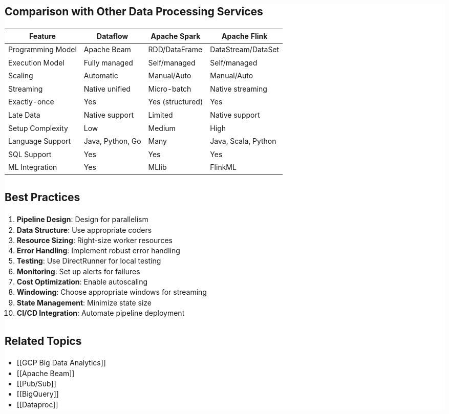 ## Comparison with Other Data Processing Services

| Feature | Dataflow | Apache Spark | Apache Flink |
|---------|----------|--------------|--------------|
| Programming Model | Apache Beam | RDD/DataFrame | DataStream/DataSet |
| Execution Model | Fully managed | Self/managed | Self/managed |
| Scaling | Automatic | Manual/Auto | Manual/Auto |
| Streaming | Native unified | Micro-batch | Native streaming |
| Exactly-once | Yes | Yes (structured) | Yes |
| Late Data | Native support | Limited | Native support |
| Setup Complexity | Low | Medium | High |
| Language Support | Java, Python, Go | Many | Java, Scala, Python |
| SQL Support | Yes | Yes | Yes |
| ML Integration | Yes | MLlib | FlinkML |

## Best Practices

1. **Pipeline Design**: Design for parallelism
2. **Data Structure**: Use appropriate coders
3. **Resource Sizing**: Right-size worker resources
4. **Error Handling**: Implement robust error handling
5. **Testing**: Use DirectRunner for local testing
6. **Monitoring**: Set up alerts for failures
7. **Cost Optimization**: Enable autoscaling
8. **Windowing**: Choose appropriate windows for streaming
9. **State Management**: Minimize state size
10. **CI/CD Integration**: Automate pipeline deployment

## Related Topics
- [[GCP Big Data Analytics]]
- [[Apache Beam]]
- [[Pub/Sub]]
- [[BigQuery]]
- [[Dataproc]]
